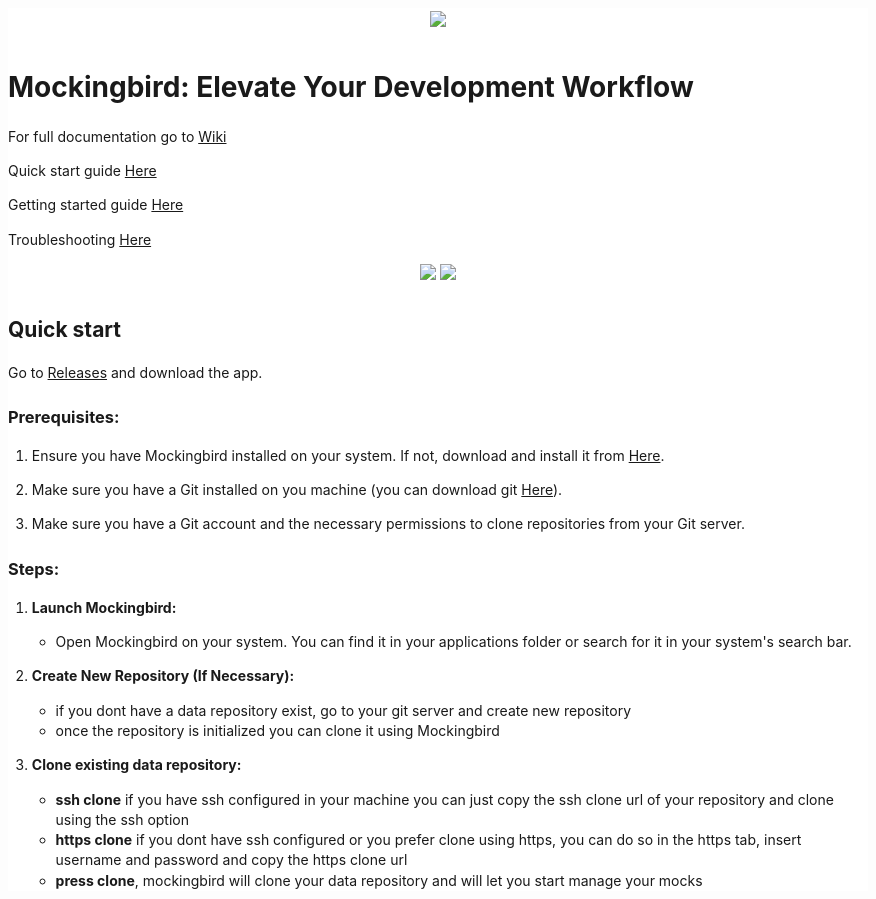 
<p align="center">
<img src="https://github.com/ozkeisar/mockingbird/assets/34401842/51320104-1f8d-4734-b964-661a8882c27e" width="200" align='center' >
<p>

# Mockingbird: Elevate Your Development Workflow

For full documentation go to [Wiki](https://github.com/ozkeisar/mockingbird/wiki)

Quick start guide [Here](https://github.com/ozkeisar/mockingbird/wiki/Quick-start)

Getting started guide [Here](https://github.com/ozkeisar/mockingbird/wiki/Getting-started-with-mockingbird)

Troubleshooting [Here](https://github.com/ozkeisar/mockingbird/wiki/Troubleshooting)


<p align="center">
    <img src="https://github.com/ozkeisar/mockingbird/assets/34401842/5e3f1aa5-a730-444f-9715-9c82dfdc67d9" width="500"  >
    <img src="https://github.com/ozkeisar/mockingbird/assets/34401842/bc781074-3d6e-4120-8d11-133df0360803" width="490"  >
<p>

## Quick start
Go to [Releases](https://github.com/ozkeisar/mockingbird/releases) and download the app.

### Prerequisites:

1.  Ensure you have Mockingbird installed on your system. If not, download and install it from [Here](https://github.com/ozkeisar/mockingbird/releases).
    
 2.  Make sure you have a Git installed on you machine (you can download git [Here](https://git-scm.com/downloads)).
 
 3.  Make sure you have a Git account and the necessary permissions to clone repositories from your Git server.
    

### Steps:

1.  **Launch Mockingbird:**
    
    -   Open Mockingbird on your system. You can find it in your applications folder or search for it in your system's search bar.

 
3.  **Create New Repository (If Necessary):**
    
    -   if you dont have a data repository exist, go to your git server and create new repository
    - once the repository is initialized you can clone it using Mockingbird 

2.  **Clone existing data repository:**
    
    -   **ssh clone** if you have ssh configured in your machine you can just copy the ssh clone url of your repository and clone using the ssh option
    - **https clone** if you dont have ssh configured or you prefer clone using https, you can do so in the https tab, insert username and password and copy the https clone url 
    - **press clone**, mockingbird will clone your data repository and will let you start manage your mocks

